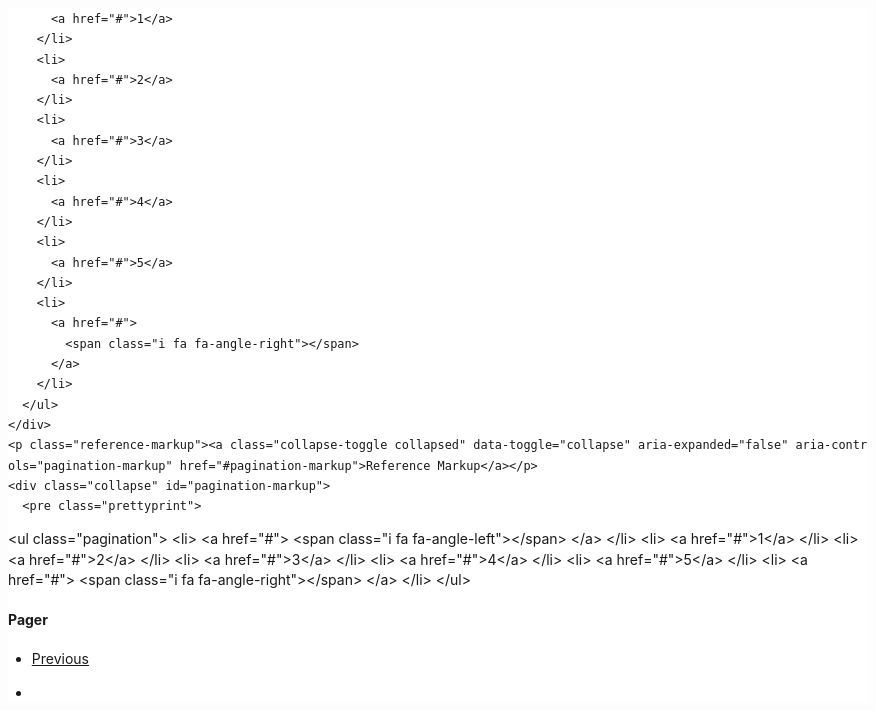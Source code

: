           <a href="#">1</a>
        </li>
        <li>
          <a href="#">2</a>
        </li>
        <li>
          <a href="#">3</a>
        </li>
        <li>
          <a href="#">4</a>
        </li>
        <li>
          <a href="#">5</a>
        </li>
        <li>
          <a href="#">
            <span class="i fa fa-angle-right"></span>
          </a>
        </li>
      </ul>
    </div>
    <p class="reference-markup"><a class="collapse-toggle collapsed" data-toggle="collapse" aria-expanded="false" aria-controls="pagination-markup" href="#pagination-markup">Reference Markup</a></p>
    <div class="collapse" id="pagination-markup">
      <pre class="prettyprint">
&lt;ul class="pagination"&gt;
  &lt;li&gt;
    &lt;a href="#"&gt;
      &lt;span class="i fa fa-angle-left"&gt;&lt;/span&gt;
    &lt;/a&gt;
  &lt;/li&gt;
  &lt;li&gt;
    &lt;a href="#"&gt;1&lt;/a&gt;
  &lt;/li&gt;
  &lt;li&gt;
    &lt;a href="#"&gt;2&lt;/a&gt;
  &lt;/li&gt;
  &lt;li&gt;
    &lt;a href="#"&gt;3&lt;/a&gt;
  &lt;/li&gt;
  &lt;li&gt;
    &lt;a href="#"&gt;4&lt;/a&gt;
  &lt;/li&gt;
  &lt;li&gt;
    &lt;a href="#"&gt;5&lt;/a&gt;
  &lt;/li&gt;
  &lt;li&gt;
    &lt;a href="#"&gt;
      &lt;span class="i fa fa-angle-right"&gt;&lt;/span&gt;
    &lt;/a&gt;
  &lt;/li&gt;
&lt;/ul&gt;
</pre>
    </div>
    <h4>Pager</h4>
    <div class="pf-example">
      <ul class="pager">
        <li class="previous">
          <a href="#">
            <span class="i fa fa-angle-left"></span>
            Previous
          </a>
        </li>
        <li class="next">